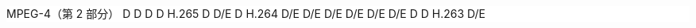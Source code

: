 <td align="left"></td>
<td align="left"></td>
<td align="left"></td>
<td align="left"></td>
<td align="left"></td>
<td align="left"></td>
<td align="left"></td>
</tr>
<tr class="odd">
<td align="left">MPEG-4（第 2 部分）</td>
<td align="left"></td>
<td align="left"></td>
<td align="left">D</td>
<td align="left"></td>
<td align="left"></td>
<td align="left"></td>
<td align="left">D</td>
<td align="left"></td>
<td align="left"></td>
<td align="left"></td>
<td align="left">D</td>
<td align="left">D</td>
<td align="left"></td>
</tr>
<tr class="even">
<td align="left">H.265</td>
<td align="left"></td>
<td align="left">D</td>
<td align="left">D/E</td>
<td align="left"></td>
<td align="left"></td>
<td align="left"></td>
<td align="left"></td>
<td align="left"></td>
<td align="left"></td>
<td align="left"></td>
<td align="left"></td>
<td align="left">D</td>
<td align="left"></td>
</tr>
<tr class="odd">
<td align="left">H.264</td>
<td align="left"></td>
<td align="left">D/E</td>
<td align="left">D/E</td>
<td align="left">D/E</td>
<td align="left">D/E</td>
<td align="left"></td>
<td align="left">D/E</td>
<td align="left"></td>
<td align="left">D/E</td>
<td align="left"></td>
<td align="left">D</td>
<td align="left">D</td>
<td align="left"></td>
</tr>
<tr class="even">
<td align="left">H.263</td>
<td align="left"></td>
<td align="left"></td>
<td align="left">D/E</td>
<td align="left"></td>
<td align="left"></td>
<td align="left"></td>